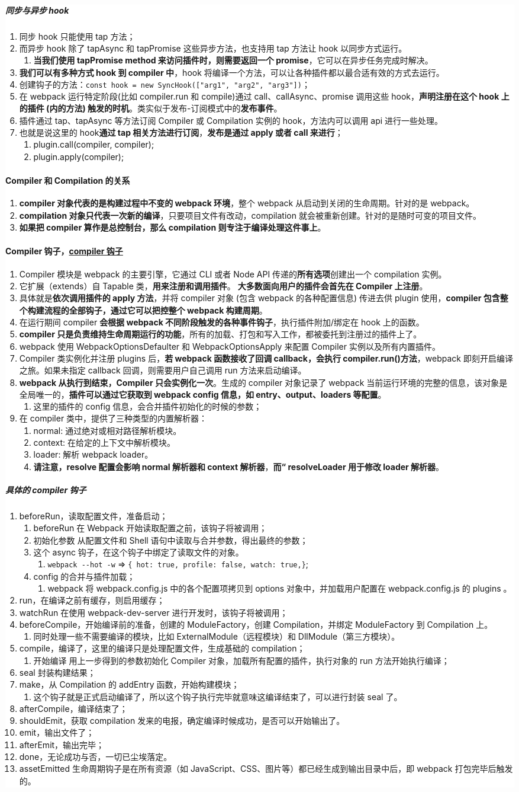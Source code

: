 ##### 同步与异步 hook

1. 同步 hook 只能使用 tap 方法；
2. 而异步 hook 除了 tapAsync 和 tapPromise 这些异步方法，也支持用 tap 方法让 hook 以同步方式运行。
   1. **当我们使用 tapPromise method 来访问插件时，则需要返回一个 promise**，它可以在异步任务完成时解决。
3. **我们可以有多种方式 hook 到 compiler 中**，hook 将编译一个方法，可以让各种插件都以最合适有效的方式去运行。
4. 创建钩子的方法：`const hook = new SyncHook(["arg1", "arg2", "arg3"])`；
5. 在 webpack 运行特定阶段(比如 compiler.run 和 compile)通过 call、callAsync、promise 调用这些 hook，**声明注册在这个 hook 上的插件 (内的方法) 触发的时机**。类实似于发布-订阅模式中的**发布事件**。
6. 插件通过 tap、tapAsync 等方法订阅 Compiler 或 Compilation 实例的 hook，方法内可以调用 api 进行一些处理。
7. 也就是说这里的 hook**通过 tap 相关方法进行订阅**，**发布是通过 apply 或者 call 来进行**；
   1. plugin.call(compiler, compiler);
   2. plugin.apply(compiler);

#### Compiler 和 Compilation 的关系

1. **compiler 对象代表的是构建过程中不变的 webpack 环境**，整个 webpack 从启动到关闭的生命周期。针对的是 webpack。
2. **compilation 对象只代表一次新的编译**，只要项目文件有改动，compilation 就会被重新创建。针对的是随时可变的项目文件。
3. **如果把 compiler 算作是总控制台，那么 compilation 则专注于编译处理这件事上**。

#### Compiler 钩子，[compiler 钩子](https://webpack.docschina.org/api/compiler-hooks/)

1. Compiler 模块是 webpack 的主要引擎，它通过 CLI 或者 Node API 传递的**所有选项**创建出一个 compilation 实例。
2. 它扩展（extends）自 Tapable 类，**用来注册和调用插件**。 **大多数面向用户的插件会首先在 Compiler 上注册**。
3. 具体就是**依次调用插件的 apply 方法**，并将 compiler 对象 (包含 webpack 的各种配置信息) 传进去供 plugin 使用，**compiler 包含整个构建流程的全部钩子，通过它可以把控整个 webpack 构建周期**。
4. 在运行期间 compiler **会根据 webpack 不同阶段触发的各种事件钩子**，执行插件附加/绑定在 hook 上的函数。
5. **compiler 只是负责维持生命周期运行的功能**，所有的加载、打包和写入工作，都被委托到注册过的插件上了。
6. webpack 使用 WebpackOptionsDefaulter 和 WebpackOptionsApply 来配置 Compiler 实例以及所有内置插件。
7. Compiler 类实例化并注册 plugins 后，**若 webpack 函数接收了回调 callback，会执行 compiler.run()方法**，webpack 即刻开启编译之旅。如果未指定 callback 回调，则需要用户自己调用 run 方法来启动编译。
8. **webpack 从执行到结束，Compiler 只会实例化一次**。生成的 compiler 对象记录了 webpack 当前运行环境的完整的信息，该对象是全局唯一的，**插件可以通过它获取到 webpack config 信息，如 entry、output、loaders 等配置**。
   1. 这里的插件的 config 信息，会合并插件初始化的时候的参数；
9. 在 compiler 类中，提供了三种类型的内置解析器：
   1. normal: 通过绝对或相对路径解析模块。
   2. context: 在给定的上下文中解析模块。
   3. loader: 解析 webpack loader。
   4. **请注意，resolve 配置会影响 normal 解析器和 context 解析器**，**而“ resolveLoader 用于修改 loader 解析器**。

##### 具体的 compiler 钩子

1. beforeRun，读取配置文件，准备启动；
   1. beforeRun 在 Webpack 开始读取配置之前，该钩子将被调用；
   2. 初始化参数 从配置文件和 Shell 语句中读取与合并参数，得出最终的参数；
   3. 这个 async 钩子，在这个钩子中绑定了读取文件的对象。
      1. `webpack --hot -w` => `{ hot: true, profile: false, watch: true,}`;
   4. config 的合并与插件加载；
      1. webpack 将 webpack.config.js 中的各个配置项拷贝到 options 对象中，并加载用户配置在 webpack.config.js 的 plugins 。
2. run，在编译之前有缓存，则启用缓存；
3. watchRun 在使用 webpack-dev-server 进行开发时，该钩子将被调用；
4. beforeCompile，开始编译前的准备，创建的 ModuleFactory，创建 Compilation，并绑定 ModuleFactory 到 Compilation 上。
   1. 同时处理一些不需要编译的模块，比如 ExternalModule（远程模块）和 DllModule（第三方模块）。
5. compile，编译了，这里的编译只是处理配置文件，生成基础的 compilation；
   1. 开始编译 用上一步得到的参数初始化 Compiler 对象，加载所有配置的插件，执行对象的 run 方法开始执行编译；
6. seal 封装构建结果；
7. make，从 Compilation 的 addEntry 函数，开始构建模块；
   1. 这个钩子就是正式启动编译了，所以这个钩子执行完毕就意味这编译结束了，可以进行封装 seal 了。
8. afterCompile，编译结束了；
9. shouldEmit，获取 compilation 发来的电报，确定编译时候成功，是否可以开始输出了。
10. emit，输出文件了；
11. afterEmit，输出完毕；
12. done，无论成功与否，一切已尘埃落定。
13. assetEmitted 生命周期钩子是在所有资源（如 JavaScript、CSS、图片等）都已经生成到输出目录中后，即 webpack 打包完毕后触发的。